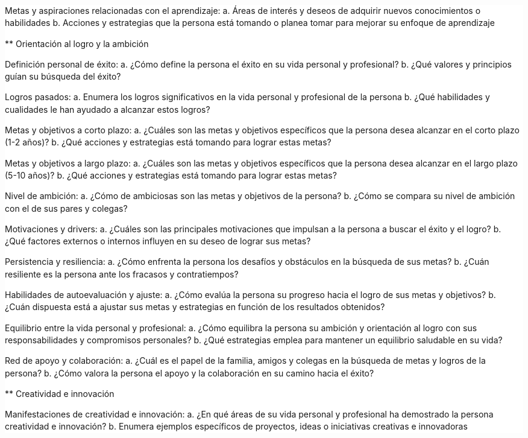 Metas y aspiraciones relacionadas con el aprendizaje:
a. Áreas de interés y deseos de adquirir nuevos conocimientos o habilidades
b. Acciones y estrategias que la persona está tomando o planea tomar para mejorar su enfoque de aprendizaje


** Orientación al logro y la ambición

Definición personal de éxito:
a. ¿Cómo define la persona el éxito en su vida personal y profesional?
b. ¿Qué valores y principios guían su búsqueda del éxito?

Logros pasados:
a. Enumera los logros significativos en la vida personal y profesional de la persona
b. ¿Qué habilidades y cualidades le han ayudado a alcanzar estos logros?

Metas y objetivos a corto plazo:
a. ¿Cuáles son las metas y objetivos específicos que la persona desea alcanzar en el corto plazo (1-2 años)?
b. ¿Qué acciones y estrategias está tomando para lograr estas metas?

Metas y objetivos a largo plazo:
a. ¿Cuáles son las metas y objetivos específicos que la persona desea alcanzar en el largo plazo (5-10 años)?
b. ¿Qué acciones y estrategias está tomando para lograr estas metas?

Nivel de ambición:
a. ¿Cómo de ambiciosas son las metas y objetivos de la persona?
b. ¿Cómo se compara su nivel de ambición con el de sus pares y colegas?

Motivaciones y drivers:
a. ¿Cuáles son las principales motivaciones que impulsan a la persona a buscar el éxito y el logro?
b. ¿Qué factores externos o internos influyen en su deseo de lograr sus metas?

Persistencia y resiliencia:
a. ¿Cómo enfrenta la persona los desafíos y obstáculos en la búsqueda de sus metas?
b. ¿Cuán resiliente es la persona ante los fracasos y contratiempos?

Habilidades de autoevaluación y ajuste:
a. ¿Cómo evalúa la persona su progreso hacia el logro de sus metas y objetivos?
b. ¿Cuán dispuesta está a ajustar sus metas y estrategias en función de los resultados obtenidos?

Equilibrio entre la vida personal y profesional:
a. ¿Cómo equilibra la persona su ambición y orientación al logro con sus responsabilidades y compromisos personales?
b. ¿Qué estrategias emplea para mantener un equilibrio saludable en su vida?

Red de apoyo y colaboración:
a. ¿Cuál es el papel de la familia, amigos y colegas en la búsqueda de metas y logros de la persona?
b. ¿Cómo valora la persona el apoyo y la colaboración en su camino hacia el éxito?


** Creatividad e innovación

Manifestaciones de creatividad e innovación:
a. ¿En qué áreas de su vida personal y profesional ha demostrado la persona creatividad e innovación?
b. Enumera ejemplos específicos de proyectos, ideas o iniciativas creativas e innovadoras
